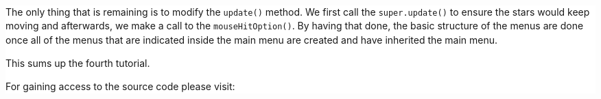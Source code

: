 The only thing that is remaining is to modify the `update()` method. We first call the `super.update()` to ensure the stars would keep moving and afterwards, we make a call to the `mouseHitOption()`. By having that done, the basic structure of the menus are done once all of the menus that are indicated inside the main menu are created and have inherited the main menu.

This sums up the fourth tutorial.

For gaining access to the source code please visit: 